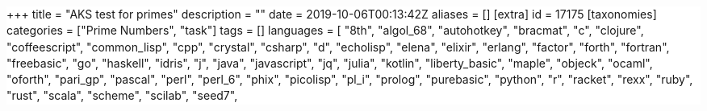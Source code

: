 +++
title = "AKS test for primes"
description = ""
date = 2019-10-06T00:13:42Z
aliases = []
[extra]
id = 17175
[taxonomies]
categories = ["Prime Numbers", "task"]
tags = []
languages = [
  "8th",
  "algol_68",
  "autohotkey",
  "bracmat",
  "c",
  "clojure",
  "coffeescript",
  "common_lisp",
  "cpp",
  "crystal",
  "csharp",
  "d",
  "echolisp",
  "elena",
  "elixir",
  "erlang",
  "factor",
  "forth",
  "fortran",
  "freebasic",
  "go",
  "haskell",
  "idris",
  "j",
  "java",
  "javascript",
  "jq",
  "julia",
  "kotlin",
  "liberty_basic",
  "maple",
  "objeck",
  "ocaml",
  "oforth",
  "pari_gp",
  "pascal",
  "perl",
  "perl_6",
  "phix",
  "picolisp",
  "pl_i",
  "prolog",
  "purebasic",
  "python",
  "r",
  "racket",
  "rexx",
  "ruby",
  "rust",
  "scala",
  "scheme",
  "scilab",
  "seed7",